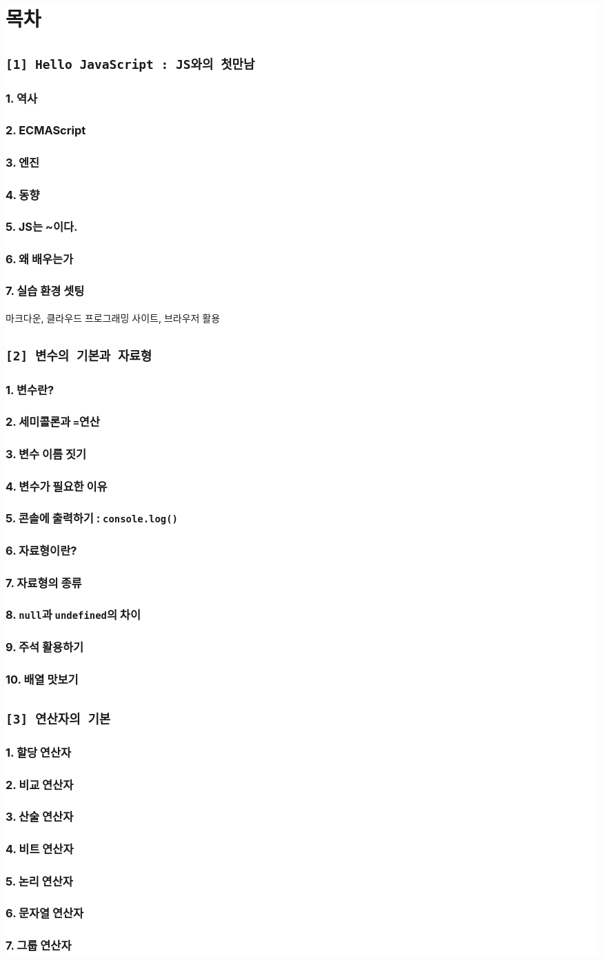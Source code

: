 # 목차

## `[1] Hello JavaScript : JS와의 첫만남`
### 1. 역사
### 2. ECMAScript
### 3. 엔진
### 4. 동향
### 5. JS는 ~이다.
### 6. 왜 배우는가
### 7. 실습 환경 셋팅
마크다운, 클라우드 프로그래밍 사이트, 브라우저 활용


## `[2] 변수의 기본과 자료형`
### 1. 변수란?
### 2. 세미콜론과 `=`연산
### 3. 변수 이름 짓기
### 4. 변수가 필요한 이유
### 5. 콘솔에 출력하기 : `console.log()`
### 6. 자료형이란?
### 7. 자료형의 종류
### 8. `null`과 `undefined`의 차이
### 9. 주석 활용하기
### 10. 배열 맛보기

## `[3] 연산자의 기본`
### 1. 할당 연산자
### 2. 비교 연산자
### 3. 산술 연산자
### 4. 비트 연산자
### 5. 논리 연산자
### 6. 문자열 연산자
### 7. 그룹 연산자
